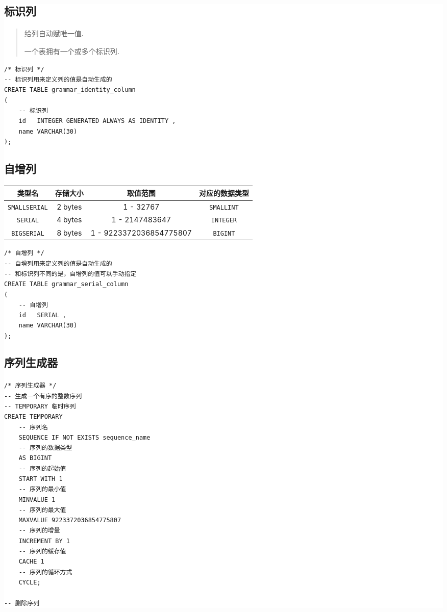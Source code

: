 ## 标识列

> 给列自动赋唯一值.
>
> 一个表拥有一个或多个标识列.

```postgresql
/* 标识列 */
-- 标识列用来定义列的值是自动生成的
CREATE TABLE grammar_identity_column
(
    -- 标识列
    id   INTEGER GENERATED ALWAYS AS IDENTITY ,
    name VARCHAR(30)
);
```

## 自增列

|    类型名     | 存储大小 |        取值范围         | 对应的数据类型 |
| :-----------: | :------: | :---------------------: | :------------: |
| `SMALLSERIAL` | 2 bytes  |        1 - 32767        |   `SMALLINT`   |
|   `SERIAL`    | 4 bytes  |     1 - 2147483647      |   `INTEGER`    |
|  `BIGSERIAL`  | 8 bytes  | 1 - 9223372036854775807 |    `BIGINT`    |

```postgresql
/* 自增列 */
-- 自增列用来定义列的值是自动生成的
-- 和标识列不同的是，自增列的值可以手动指定
CREATE TABLE grammar_serial_column
(
    -- 自增列
    id   SERIAL ,
    name VARCHAR(30)
);
```

## 序列生成器

```postgresql
/* 序列生成器 */
-- 生成一个有序的整数序列
-- TEMPORARY 临时序列
CREATE TEMPORARY
    -- 序列名
    SEQUENCE IF NOT EXISTS sequence_name
    -- 序列的数据类型
    AS BIGINT
    -- 序列的起始值
    START WITH 1
    -- 序列的最小值
    MINVALUE 1
    -- 序列的最大值
    MAXVALUE 9223372036854775807
    -- 序列的增量
    INCREMENT BY 1
    -- 序列的缓存值
    CACHE 1
    -- 序列的循环方式
    CYCLE;

-- 删除序列
```
